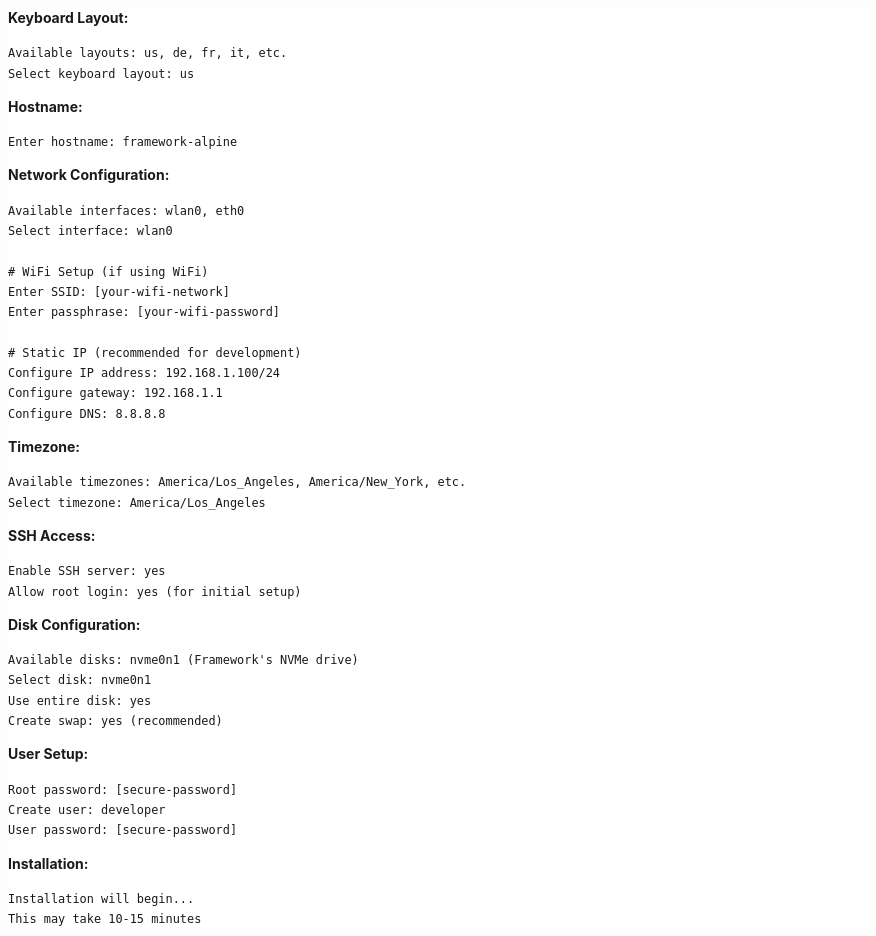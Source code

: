 **Keyboard Layout:**
```
Available layouts: us, de, fr, it, etc.
Select keyboard layout: us
```

**Hostname:**
```
Enter hostname: framework-alpine
```

**Network Configuration:**
```
Available interfaces: wlan0, eth0
Select interface: wlan0

# WiFi Setup (if using WiFi)
Enter SSID: [your-wifi-network]
Enter passphrase: [your-wifi-password]

# Static IP (recommended for development)
Configure IP address: 192.168.1.100/24
Configure gateway: 192.168.1.1
Configure DNS: 8.8.8.8
```

**Timezone:**
```
Available timezones: America/Los_Angeles, America/New_York, etc.
Select timezone: America/Los_Angeles
```

**SSH Access:**
```
Enable SSH server: yes
Allow root login: yes (for initial setup)
```

**Disk Configuration:**
```
Available disks: nvme0n1 (Framework's NVMe drive)
Select disk: nvme0n1
Use entire disk: yes
Create swap: yes (recommended)
```

**User Setup:**
```
Root password: [secure-password]
Create user: developer
User password: [secure-password]
```

**Installation:**
```
Installation will begin...
This may take 10-15 minutes
```
